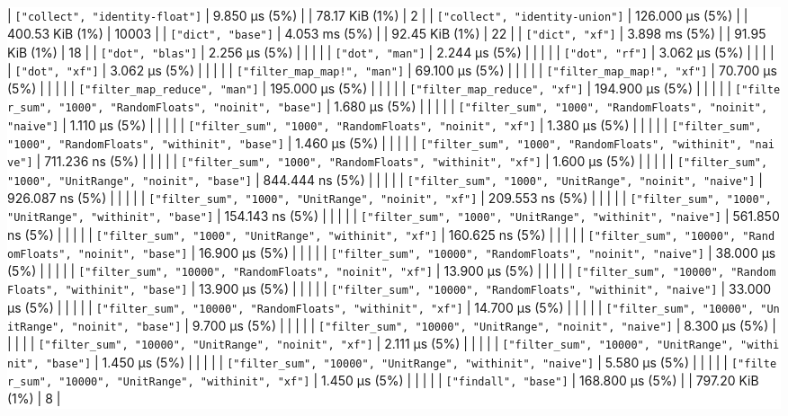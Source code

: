 | `["collect", "identity-float"]`                                |   9.850 μs (5%) |         |  78.17 KiB (1%) |           2 |
| `["collect", "identity-union"]`                                | 126.000 μs (5%) |         | 400.53 KiB (1%) |       10003 |
| `["dict", "base"]`                                             |   4.053 ms (5%) |         |  92.45 KiB (1%) |          22 |
| `["dict", "xf"]`                                               |   3.898 ms (5%) |         |  91.95 KiB (1%) |          18 |
| `["dot", "blas"]`                                              |   2.256 μs (5%) |         |                 |             |
| `["dot", "man"]`                                               |   2.244 μs (5%) |         |                 |             |
| `["dot", "rf"]`                                                |   3.062 μs (5%) |         |                 |             |
| `["dot", "xf"]`                                                |   3.062 μs (5%) |         |                 |             |
| `["filter_map_map!", "man"]`                                   |  69.100 μs (5%) |         |                 |             |
| `["filter_map_map!", "xf"]`                                    |  70.700 μs (5%) |         |                 |             |
| `["filter_map_reduce", "man"]`                                 | 195.000 μs (5%) |         |                 |             |
| `["filter_map_reduce", "xf"]`                                  | 194.900 μs (5%) |         |                 |             |
| `["filter_sum", "1000", "RandomFloats", "noinit", "base"]`     |   1.680 μs (5%) |         |                 |             |
| `["filter_sum", "1000", "RandomFloats", "noinit", "naive"]`    |   1.110 μs (5%) |         |                 |             |
| `["filter_sum", "1000", "RandomFloats", "noinit", "xf"]`       |   1.380 μs (5%) |         |                 |             |
| `["filter_sum", "1000", "RandomFloats", "withinit", "base"]`   |   1.460 μs (5%) |         |                 |             |
| `["filter_sum", "1000", "RandomFloats", "withinit", "naive"]`  | 711.236 ns (5%) |         |                 |             |
| `["filter_sum", "1000", "RandomFloats", "withinit", "xf"]`     |   1.600 μs (5%) |         |                 |             |
| `["filter_sum", "1000", "UnitRange", "noinit", "base"]`        | 844.444 ns (5%) |         |                 |             |
| `["filter_sum", "1000", "UnitRange", "noinit", "naive"]`       | 926.087 ns (5%) |         |                 |             |
| `["filter_sum", "1000", "UnitRange", "noinit", "xf"]`          | 209.553 ns (5%) |         |                 |             |
| `["filter_sum", "1000", "UnitRange", "withinit", "base"]`      | 154.143 ns (5%) |         |                 |             |
| `["filter_sum", "1000", "UnitRange", "withinit", "naive"]`     | 561.850 ns (5%) |         |                 |             |
| `["filter_sum", "1000", "UnitRange", "withinit", "xf"]`        | 160.625 ns (5%) |         |                 |             |
| `["filter_sum", "10000", "RandomFloats", "noinit", "base"]`    |  16.900 μs (5%) |         |                 |             |
| `["filter_sum", "10000", "RandomFloats", "noinit", "naive"]`   |  38.000 μs (5%) |         |                 |             |
| `["filter_sum", "10000", "RandomFloats", "noinit", "xf"]`      |  13.900 μs (5%) |         |                 |             |
| `["filter_sum", "10000", "RandomFloats", "withinit", "base"]`  |  13.900 μs (5%) |         |                 |             |
| `["filter_sum", "10000", "RandomFloats", "withinit", "naive"]` |  33.000 μs (5%) |         |                 |             |
| `["filter_sum", "10000", "RandomFloats", "withinit", "xf"]`    |  14.700 μs (5%) |         |                 |             |
| `["filter_sum", "10000", "UnitRange", "noinit", "base"]`       |   9.700 μs (5%) |         |                 |             |
| `["filter_sum", "10000", "UnitRange", "noinit", "naive"]`      |   8.300 μs (5%) |         |                 |             |
| `["filter_sum", "10000", "UnitRange", "noinit", "xf"]`         |   2.111 μs (5%) |         |                 |             |
| `["filter_sum", "10000", "UnitRange", "withinit", "base"]`     |   1.450 μs (5%) |         |                 |             |
| `["filter_sum", "10000", "UnitRange", "withinit", "naive"]`    |   5.580 μs (5%) |         |                 |             |
| `["filter_sum", "10000", "UnitRange", "withinit", "xf"]`       |   1.450 μs (5%) |         |                 |             |
| `["findall", "base"]`                                          | 168.800 μs (5%) |         | 797.20 KiB (1%) |           8 |